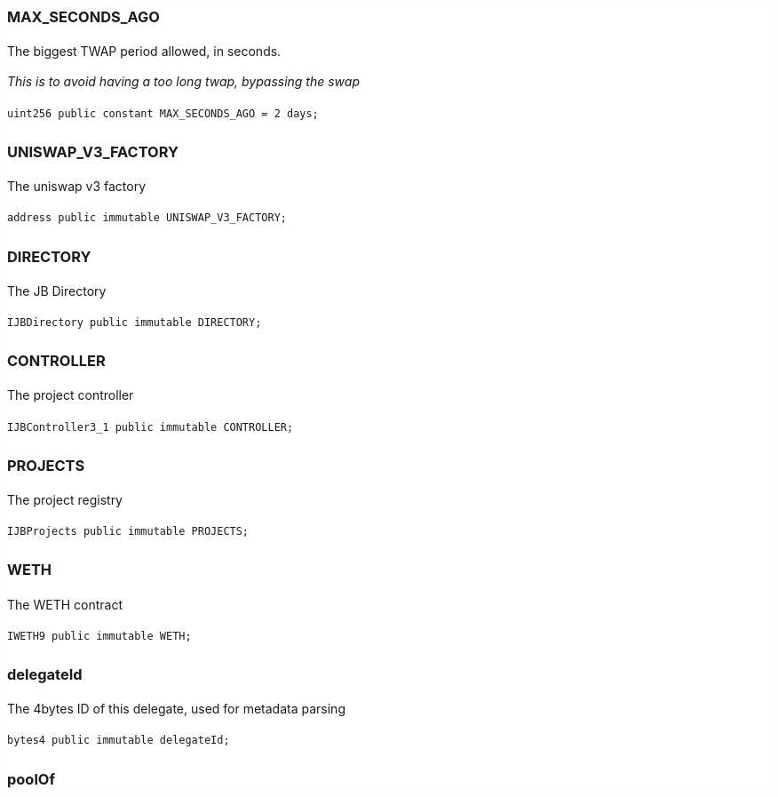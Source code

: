 ### MAX_SECONDS_AGO

The biggest TWAP period allowed, in seconds.

_This is to avoid having a too long twap, bypassing the swap_

```solidity
uint256 public constant MAX_SECONDS_AGO = 2 days;
```

### UNISWAP_V3_FACTORY

The uniswap v3 factory

```solidity
address public immutable UNISWAP_V3_FACTORY;
```

### DIRECTORY

The JB Directory

```solidity
IJBDirectory public immutable DIRECTORY;
```

### CONTROLLER

The project controller

```solidity
IJBController3_1 public immutable CONTROLLER;
```

### PROJECTS

The project registry

```solidity
IJBProjects public immutable PROJECTS;
```

### WETH

The WETH contract

```solidity
IWETH9 public immutable WETH;
```

### delegateId

The 4bytes ID of this delegate, used for metadata parsing

```solidity
bytes4 public immutable delegateId;
```

### poolOf
